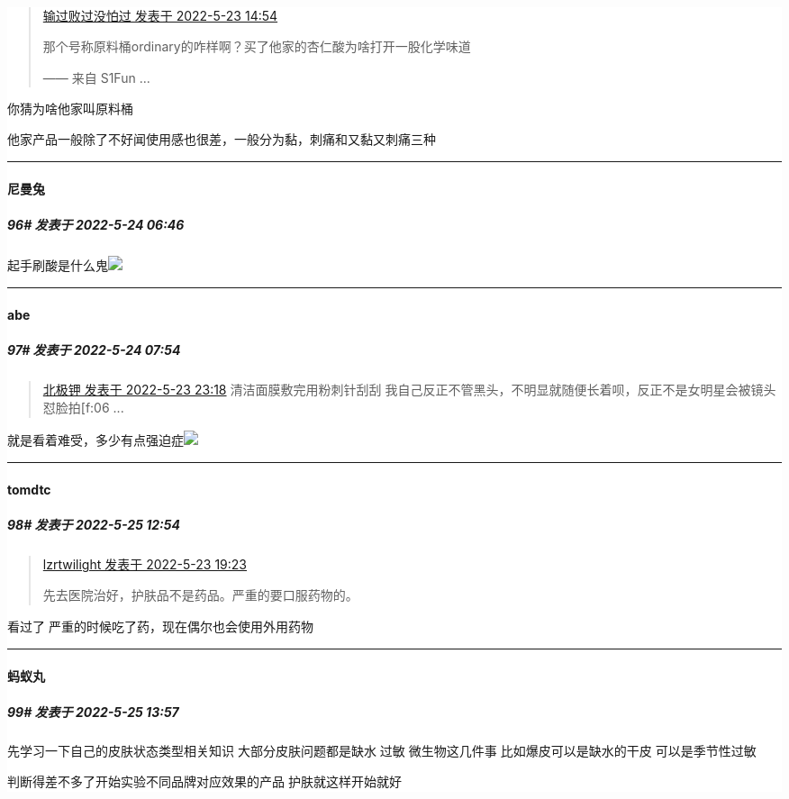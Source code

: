 <blockquote><a href="httphttps://bbs.saraba1st.com/2b/forum.php?mod=redirect&amp;goto=findpost&amp;pid=55956369&amp;ptid=2070927" target="_blank">输过败过没怕过 发表于 2022-5-23 14:54</a>

那个号称原料桶ordinary的咋样啊？买了他家的杏仁酸为啥打开一股化学味道

—— 来自 S1Fun ...</blockquote>
你猜为啥他家叫原料桶

他家产品一般除了不好闻使用感也很差，一般分为黏，刺痛和又黏又刺痛三种



*****

####  尼曼兔  
##### 96#       发表于 2022-5-24 06:46

起手刷酸是什么鬼<img src="https://static.saraba1st.com/image/smiley/face2017/021.png" referrerpolicy="no-referrer">



*****

####  abe  
##### 97#       发表于 2022-5-24 07:54

<blockquote><a href="httphttps://bbs.saraba1st.com/2b/forum.php?mod=redirect&amp;goto=findpost&amp;pid=55962690&amp;ptid=2070927" target="_blank">北极钾 发表于 2022-5-23 23:18</a>
清洁面膜敷完用粉刺针刮刮
我自己反正不管黑头，不明显就随便长着呗，反正不是女明星会被镜头怼脸拍[f:06 ...</blockquote>
就是看着难受，多少有点强迫症<img src="https://static.saraba1st.com/image/smiley/face2017/001.png" referrerpolicy="no-referrer">



*****

####  tomdtc  
##### 98#       发表于 2022-5-25 12:54

<blockquote><a href="httphttps://bbs.saraba1st.com/2b/forum.php?mod=redirect&amp;goto=findpost&amp;pid=55960012&amp;ptid=2070927" target="_blank">lzrtwilight 发表于 2022-5-23 19:23</a>

先去医院治好，护肤品不是药品。严重的要口服药物的。</blockquote>
看过了 严重的时候吃了药，现在偶尔也会使用外用药物



*****

####  蚂蚁丸  
##### 99#       发表于 2022-5-25 13:57

先学习一下自己的皮肤状态类型相关知识
大部分皮肤问题都是缺水 过敏 微生物这几件事
比如爆皮可以是缺水的干皮 可以是季节性过敏

判断得差不多了开始实验不同品牌对应效果的产品
护肤就这样开始就好
